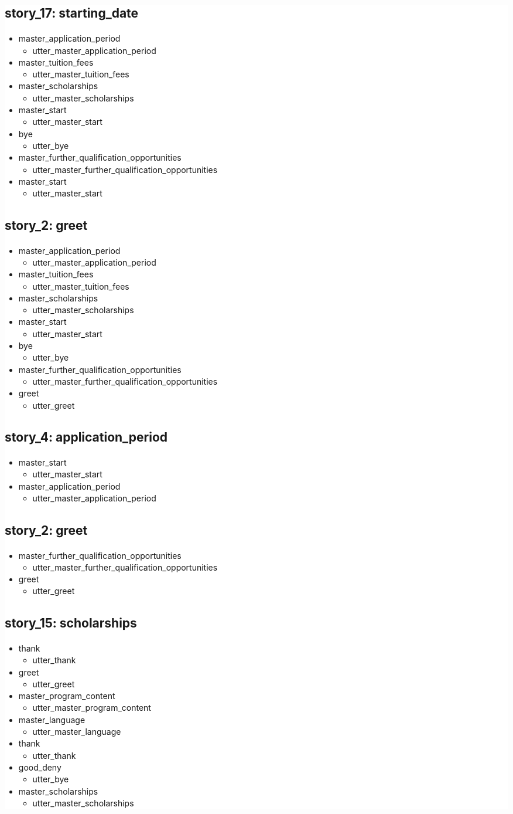 ## story_17: starting_date
* master_application_period
    - utter_master_application_period
* master_tuition_fees
    - utter_master_tuition_fees
* master_scholarships
    - utter_master_scholarships
* master_start
    - utter_master_start
* bye
    - utter_bye
* master_further_qualification_opportunities
    - utter_master_further_qualification_opportunities
* master_start
    - utter_master_start

## story_2: greet
* master_application_period
    - utter_master_application_period
* master_tuition_fees
    - utter_master_tuition_fees
* master_scholarships
    - utter_master_scholarships
* master_start
    - utter_master_start
* bye
    - utter_bye
* master_further_qualification_opportunities
    - utter_master_further_qualification_opportunities
* greet
    - utter_greet

## story_4: application_period
* master_start
    - utter_master_start
* master_application_period
    - utter_master_application_period

## story_2: greet
* master_further_qualification_opportunities
    - utter_master_further_qualification_opportunities
* greet
    - utter_greet

## story_15: scholarships
* thank
    - utter_thank
* greet
    - utter_greet
* master_program_content
    - utter_master_program_content
* master_language
    - utter_master_language
* thank
    - utter_thank
* good_deny
    - utter_bye
* master_scholarships
    - utter_master_scholarships
